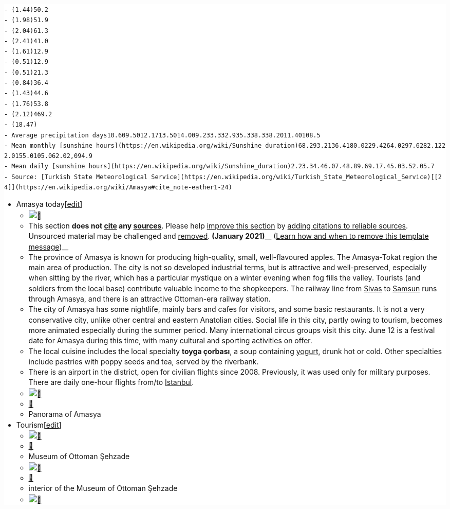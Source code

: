 	- (1.44)50.2
	- (1.98)51.9
	- (2.04)61.3
	- (2.41)41.0
	- (1.61)12.9
	- (0.51)12.9
	- (0.51)21.3
	- (0.84)36.4
	- (1.43)44.6
	- (1.76)53.8
	- (2.12)469.2
	- (18.47)
	- Average precipitation days10.609.5012.1713.5014.009.233.332.935.338.338.2011.40108.5
	- Mean monthly [sunshine hours](https://en.wikipedia.org/wiki/Sunshine_duration)68.293.2136.4180.0229.4264.0297.6282.1222.0155.0105.062.02,094.9
	- Mean daily [sunshine hours](https://en.wikipedia.org/wiki/Sunshine_duration)2.23.34.46.07.48.89.69.17.45.03.52.05.7
	- Source: [Turkish State Meteorological Service](https://en.wikipedia.org/wiki/Turkish_State_Meteorological_Service)[[24]](https://en.wikipedia.org/wiki/Amasya#cite_note-eather1-24)
- Amasya today[[edit](https://en.wikipedia.org/w/index.php?title=Amasya&action=edit&section=13)]
	- ![](https://upload.wikimedia.org/wikipedia/en/thumb/9/99/Question_book-new.svg/50px-Question_book-new.svg.png)[🔗](https://en.wikipedia.org/wiki/File:Question_book-new.svg)
	- This section **does not [cite](https://en.wikipedia.org/wiki/Wikipedia:Citing_sources) any [sources](https://en.wikipedia.org/wiki/Wikipedia:Verifiability)**. Please help [improve this section](https://en.wikipedia.org/w/index.php?title=Amasya&action=edit) by [adding citations to reliable sources](https://en.wikipedia.org/wiki/Help:Referencing_for_beginners). Unsourced material may be challenged and [removed](https://en.wikipedia.org/wiki/Wikipedia:Verifiability#Burden_of_evidence). __(January 2021)____ ([Learn how and when to remove this template message](https://en.wikipedia.org/wiki/Help:Maintenance_template_removal))__
	- The province of Amasya is known for producing high-quality, small, well-flavoured apples. The Amasya-Tokat region the main area of production. The city is not so developed industrial terms, but is attractive and well-preserved, especially when sitting by the river, which has a particular mystique on a winter evening when fog fills the valley. Tourists (and soldiers from the local base) contribute valuable income to the shopkeepers. The railway line from [Sivas](https://en.wikipedia.org/wiki/Sivas) to [Samsun](https://en.wikipedia.org/wiki/Samsun) runs through Amasya, and there is an attractive Ottoman-era railway station.
	- The city of Amasya has some nightlife, mainly bars and cafes for visitors, and some basic restaurants. It is not a very conservative city, unlike other central and eastern Anatolian cities. Social life in this city, partly owing to tourism, becomes more animated especially during the summer period. Many international circus groups visit this city. June 12 is a festival date for Amasya during this time, with many cultural and sporting activities on offer.
	- The local cuisine includes the local specialty __toyga çorbası__, a soup containing [yogurt](https://en.wikipedia.org/wiki/Yogurt), drunk hot or cold. Other specialties include pastries with poppy seeds and tea, served by the riverbank.
	- There is an airport in the district, open for civilian flights since 2008. Previously, it was used only for military purposes. There are daily one-hour flights from/to [Istanbul](https://en.wikipedia.org/wiki/Istanbul).
	- ![](https://upload.wikimedia.org/wikipedia/commons/thumb/a/af/Amasya-Panorama1.jpg/1000px-Amasya-Panorama1.jpg)[🔗](https://en.wikipedia.org/wiki/File:Amasya-Panorama1.jpg)
	- [🔗](https://en.wikipedia.org/wiki/File:Amasya-Panorama1.jpg)
	- Panorama of Amasya
- Tourism[[edit](https://en.wikipedia.org/w/index.php?title=Amasya&action=edit&section=14)]
	- ![](https://upload.wikimedia.org/wikipedia/commons/thumb/1/16/%C5%9Eehzadeler_M%C3%BCzesi_%282%29.jpg/220px-%C5%9Eehzadeler_M%C3%BCzesi_%282%29.jpg)[🔗](https://en.wikipedia.org/wiki/File:%C5%9Eehzadeler_M%C3%BCzesi_%282%29.jpg)
	- [🔗](https://en.wikipedia.org/wiki/File:%C5%9Eehzadeler_M%C3%BCzesi_%282%29.jpg)
	- Museum of Ottoman Şehzade
	- ![](https://upload.wikimedia.org/wikipedia/commons/thumb/2/26/%C5%9Eehzadeler_M%C3%BCzesi_i%C3%A7_%282%29.jpg/220px-%C5%9Eehzadeler_M%C3%BCzesi_i%C3%A7_%282%29.jpg)[🔗](https://en.wikipedia.org/wiki/File:%C5%9Eehzadeler_M%C3%BCzesi_i%C3%A7_%282%29.jpg)
	- [🔗](https://en.wikipedia.org/wiki/File:%C5%9Eehzadeler_M%C3%BCzesi_i%C3%A7_%282%29.jpg)
	- interior of the Museum of Ottoman Şehzade
	- ![](https://upload.wikimedia.org/wikipedia/commons/thumb/7/77/Amasya-Castle-01.JPG/220px-Amasya-Castle-01.JPG)[🔗](https://en.wikipedia.org/wiki/File:Amasya-Castle-01.JPG)